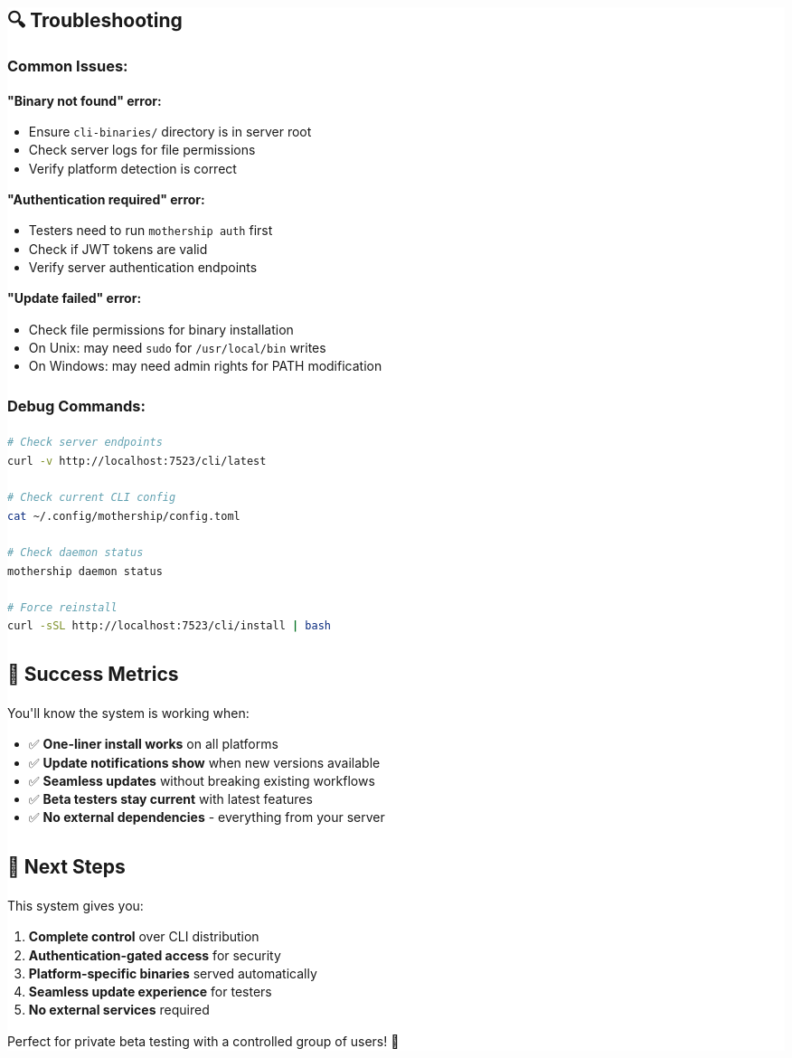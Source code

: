 ## 🔍 **Troubleshooting**

### **Common Issues:**

**"Binary not found" error:**
- Ensure `cli-binaries/` directory is in server root
- Check server logs for file permissions
- Verify platform detection is correct

**"Authentication required" error:**
- Testers need to run `mothership auth` first
- Check if JWT tokens are valid
- Verify server authentication endpoints

**"Update failed" error:**
- Check file permissions for binary installation
- On Unix: may need `sudo` for `/usr/local/bin` writes
- On Windows: may need admin rights for PATH modification

### **Debug Commands:**

```bash
# Check server endpoints
curl -v http://localhost:7523/cli/latest

# Check current CLI config
cat ~/.config/mothership/config.toml

# Check daemon status
mothership daemon status

# Force reinstall
curl -sSL http://localhost:7523/cli/install | bash
```

## 🎉 **Success Metrics**

You'll know the system is working when:

- ✅ **One-liner install works** on all platforms
- ✅ **Update notifications show** when new versions available  
- ✅ **Seamless updates** without breaking existing workflows
- ✅ **Beta testers stay current** with latest features
- ✅ **No external dependencies** - everything from your server

## 🚀 **Next Steps**

This system gives you:

1. **Complete control** over CLI distribution
2. **Authentication-gated access** for security
3. **Platform-specific binaries** served automatically  
4. **Seamless update experience** for testers
5. **No external services** required

Perfect for private beta testing with a controlled group of users! 🎯 